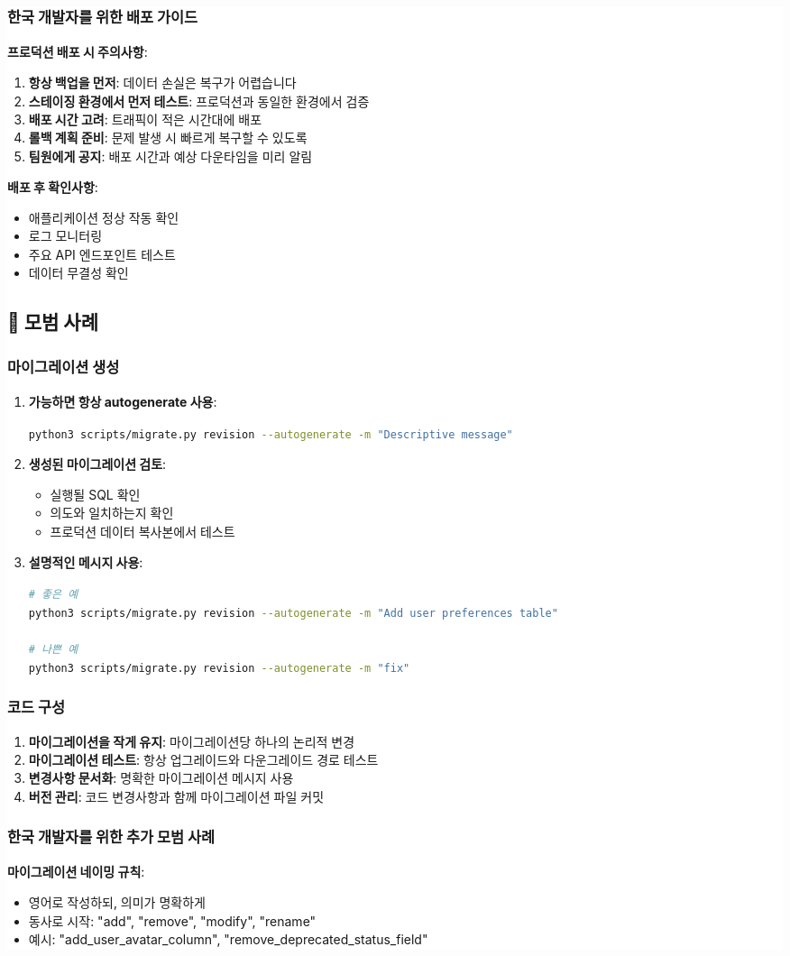 ### 한국 개발자를 위한 배포 가이드

**프로덕션 배포 시 주의사항**:

1. **항상 백업을 먼저**: 데이터 손실은 복구가 어렵습니다
2. **스테이징 환경에서 먼저 테스트**: 프로덕션과 동일한 환경에서 검증
3. **배포 시간 고려**: 트래픽이 적은 시간대에 배포
4. **롤백 계획 준비**: 문제 발생 시 빠르게 복구할 수 있도록
5. **팀원에게 공지**: 배포 시간과 예상 다운타임을 미리 알림

**배포 후 확인사항**:
- 애플리케이션 정상 작동 확인
- 로그 모니터링
- 주요 API 엔드포인트 테스트
- 데이터 무결성 확인

## 📖 모범 사례

### 마이그레이션 생성

1. **가능하면 항상 autogenerate 사용**:

   ```bash
   python3 scripts/migrate.py revision --autogenerate -m "Descriptive message"
   ```

2. **생성된 마이그레이션 검토**:

   - 실행될 SQL 확인
   - 의도와 일치하는지 확인
   - 프로덕션 데이터 복사본에서 테스트

3. **설명적인 메시지 사용**:

   ```bash
   # 좋은 예
   python3 scripts/migrate.py revision --autogenerate -m "Add user preferences table"

   # 나쁜 예
   python3 scripts/migrate.py revision --autogenerate -m "fix"
   ```

### 코드 구성

1. **마이그레이션을 작게 유지**: 마이그레이션당 하나의 논리적 변경
2. **마이그레이션 테스트**: 항상 업그레이드와 다운그레이드 경로 테스트
3. **변경사항 문서화**: 명확한 마이그레이션 메시지 사용
4. **버전 관리**: 코드 변경사항과 함께 마이그레이션 파일 커밋

### 한국 개발자를 위한 추가 모범 사례

**마이그레이션 네이밍 규칙**:
- 영어로 작성하되, 의미가 명확하게
- 동사로 시작: "add", "remove", "modify", "rename"
- 예시: "add_user_avatar_column", "remove_deprecated_status_field"
